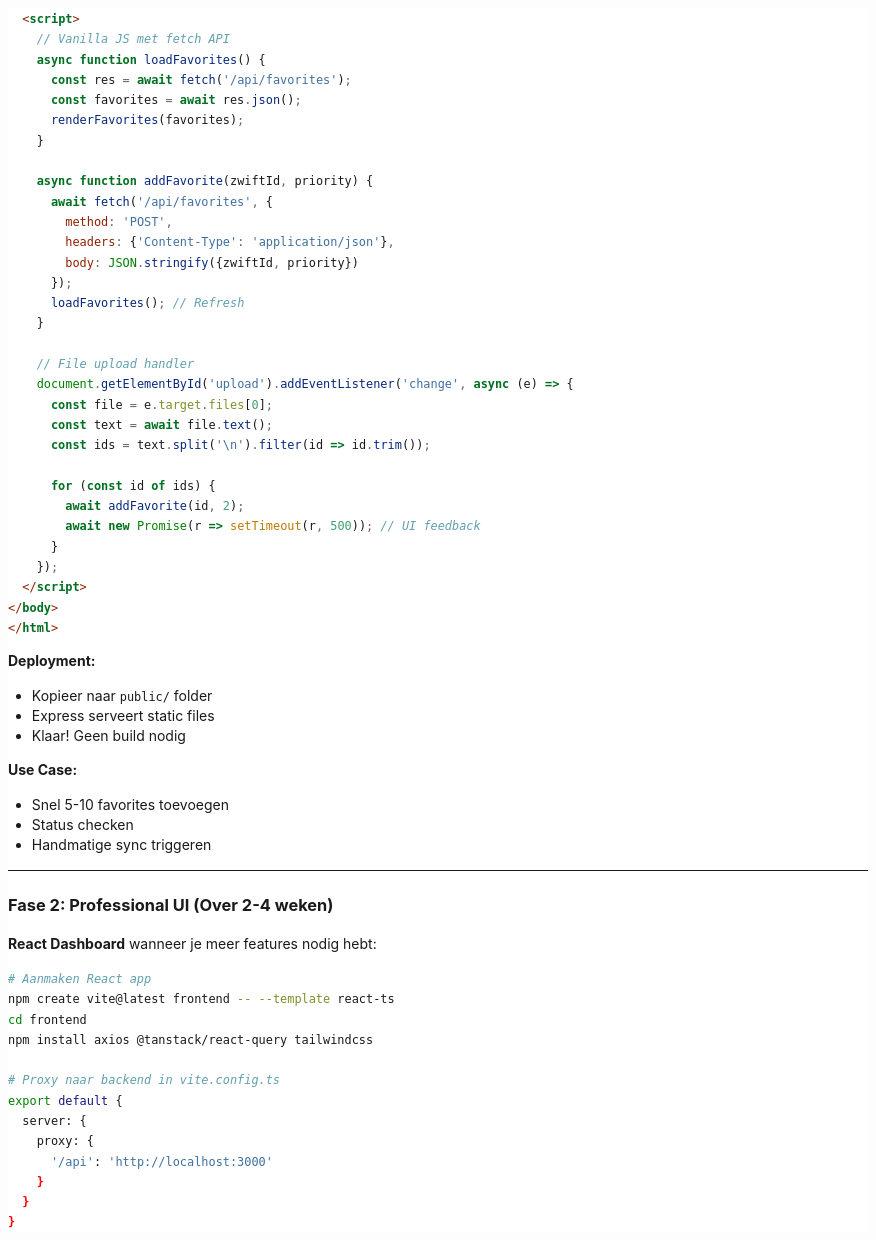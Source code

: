 ```html
  <script>
    // Vanilla JS met fetch API
    async function loadFavorites() {
      const res = await fetch('/api/favorites');
      const favorites = await res.json();
      renderFavorites(favorites);
    }
    
    async function addFavorite(zwiftId, priority) {
      await fetch('/api/favorites', {
        method: 'POST',
        headers: {'Content-Type': 'application/json'},
        body: JSON.stringify({zwiftId, priority})
      });
      loadFavorites(); // Refresh
    }
    
    // File upload handler
    document.getElementById('upload').addEventListener('change', async (e) => {
      const file = e.target.files[0];
      const text = await file.text();
      const ids = text.split('\n').filter(id => id.trim());
      
      for (const id of ids) {
        await addFavorite(id, 2);
        await new Promise(r => setTimeout(r, 500)); // UI feedback
      }
    });
  </script>
</body>
</html>
```

**Deployment:**
- Kopieer naar `public/` folder
- Express serveert static files
- Klaar! Geen build nodig

**Use Case:**
- Snel 5-10 favorites toevoegen
- Status checken
- Handmatige sync triggeren

---

### Fase 2: Professional UI (Over 2-4 weken)
**React Dashboard** wanneer je meer features nodig hebt:

```bash
# Aanmaken React app
npm create vite@latest frontend -- --template react-ts
cd frontend
npm install axios @tanstack/react-query tailwindcss

# Proxy naar backend in vite.config.ts
export default {
  server: {
    proxy: {
      '/api': 'http://localhost:3000'
    }
  }
}
```
